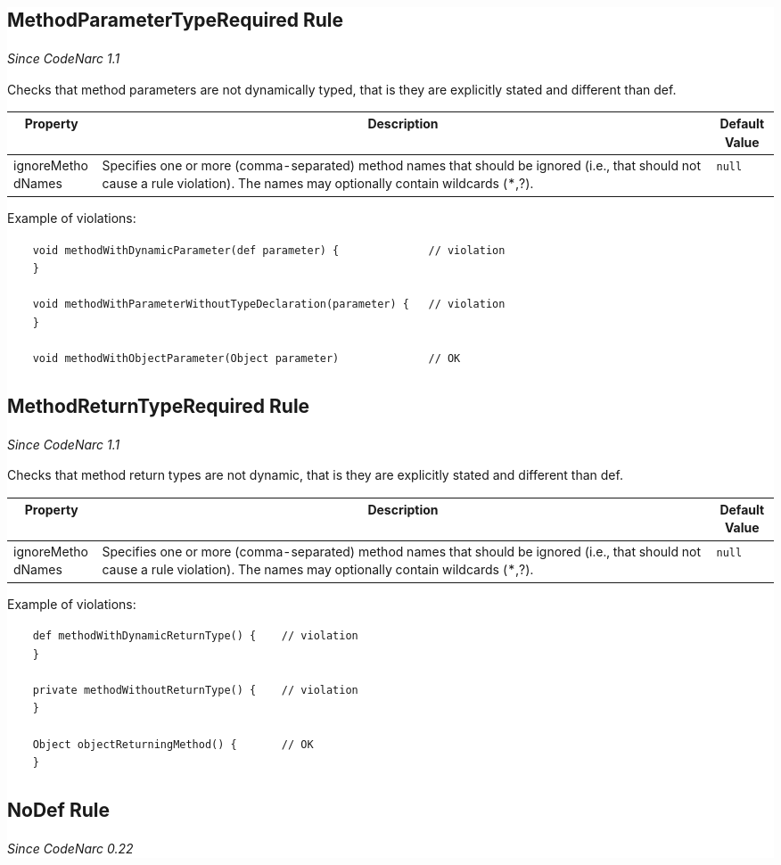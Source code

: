 
## MethodParameterTypeRequired Rule

*Since CodeNarc 1.1*

Checks that method parameters are not dynamically typed, that is they are explicitly stated and different than def.

| Property                    | Description            | Default Value    |
|-----------------------------|------------------------|------------------|
| ignoreMethodNames           | Specifies one or more (comma-separated) method names that should be ignored (i.e., that should not cause a rule violation). The names may optionally contain wildcards (*,?).  | `null` |

Example of violations:

```
    void methodWithDynamicParameter(def parameter) {              // violation
    }

    void methodWithParameterWithoutTypeDeclaration(parameter) {   // violation
    }

    void methodWithObjectParameter(Object parameter)              // OK
```


## MethodReturnTypeRequired Rule

*Since CodeNarc 1.1*

Checks that method return types are not dynamic, that is they are explicitly stated and different than def.

| Property                    | Description            | Default Value    |
|-----------------------------|------------------------|------------------|
| ignoreMethodNames           | Specifies one or more (comma-separated) method names that should be ignored (i.e., that should not cause a rule violation). The names may optionally contain wildcards (*,?).  | `null` |

Example of violations:

```
    def methodWithDynamicReturnType() {    // violation
    }

    private methodWithoutReturnType() {    // violation
    }

    Object objectReturningMethod() {       // OK
    }
```


## NoDef Rule


*Since CodeNarc 0.22*

